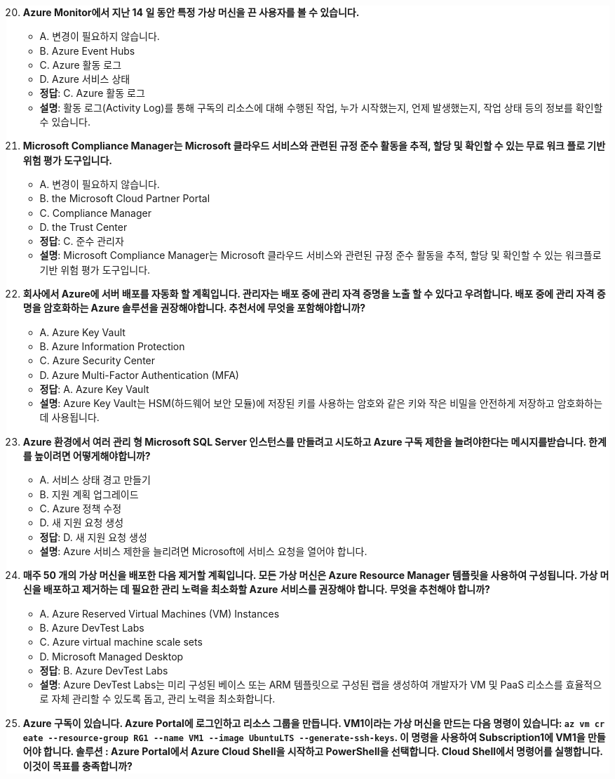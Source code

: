 20. **Azure Monitor에서 지난 14 일 동안 특정 가상 머신을 끈 사용자를 볼 수 있습니다.**

    - A. 변경이 필요하지 않습니다.
    - B. Azure Event Hubs
    - C. Azure 활동 로그
    - D. Azure 서비스 상태
    - **정답**: C. Azure 활동 로그
    - **설명**: 활동 로그(Activity Log)를 통해 구독의 리소스에 대해 수행된 작업, 누가 시작했는지, 언제 발생했는지, 작업 상태 등의 정보를 확인할 수 있습니다.

21. **Microsoft Compliance Manager는 Microsoft 클라우드 서비스와 관련된 규정 준수 활동을 추적, 할당 및 확인할 수 있는 무료 워크 플로 기반 위험 평가 도구입니다.**

    - A. 변경이 필요하지 않습니다.
    - B. the Microsoft Cloud Partner Portal
    - C. Compliance Manager
    - D. the Trust Center
    - **정답**: C. 준수 관리자
    - **설명**: Microsoft Compliance Manager는 Microsoft 클라우드 서비스와 관련된 규정 준수 활동을 추적, 할당 및 확인할 수 있는 워크플로 기반 위험 평가 도구입니다.

22. **회사에서 Azure에 서버 배포를 자동화 할 계획입니다. 관리자는 배포 중에 관리 자격 증명을 노출 할 수 있다고 우려합니다. 배포 중에 관리 자격 증명을 암호화하는 Azure 솔루션을 권장해야합니다. 추천서에 무엇을 포함해야합니까?**

    - A. Azure Key Vault
    - B. Azure Information Protection
    - C. Azure Security Center
    - D. Azure Multi-Factor Authentication (MFA)
    - **정답**: A. Azure Key Vault
    - **설명**: Azure Key Vault는 HSM(하드웨어 보안 모듈)에 저장된 키를 사용하는 암호와 같은 키와 작은 비밀을 안전하게 저장하고 암호화하는 데 사용됩니다.

23. **Azure 환경에서 여러 관리 형 Microsoft SQL Server 인스턴스를 만들려고 시도하고 Azure 구독 제한을 늘려야한다는 메시지를받습니다. 한계를 높이려면 어떻게해야합니까?**

    - A. 서비스 상태 경고 만들기
    - B. 지원 계획 업그레이드
    - C. Azure 정책 수정
    - D. 새 지원 요청 생성
    - **정답**: D. 새 지원 요청 생성
    - **설명**: Azure 서비스 제한을 늘리려면 Microsoft에 서비스 요청을 열어야 합니다.

24. **매주 50 개의 가상 머신을 배포한 다음 제거할 계획입니다. 모든 가상 머신은 Azure Resource Manager 템플릿을 사용하여 구성됩니다. 가상 머신을 배포하고 제거하는 데 필요한 관리 노력을 최소화할 Azure 서비스를 권장해야 합니다. 무엇을 추천해야 합니까?**

    - A. Azure Reserved Virtual Machines (VM) Instances
    - B. Azure DevTest Labs
    - C. Azure virtual machine scale sets
    - D. Microsoft Managed Desktop
    - **정답**: B. Azure DevTest Labs
    - **설명**: Azure DevTest Labs는 미리 구성된 베이스 또는 ARM 템플릿으로 구성된 랩을 생성하여 개발자가 VM 및 PaaS 리소스를 효율적으로 자체 관리할 수 있도록 돕고, 관리 노력을 최소화합니다.

25. **Azure 구독이 있습니다. Azure Portal에 로그인하고 리소스 그룹을 만듭니다. VM1이라는 가상 머신을 만드는 다음 명령이 있습니다: `az vm create --resource-group RG1 --name VM1 --image UbuntuLTS --generate-ssh-keys`. 이 명령을 사용하여 Subscription1에 VM1을 만들어야 합니다. 솔루션 : Azure Portal에서 Azure Cloud Shell을 시작하고 PowerShell을 선택합니다. Cloud Shell에서 명령어를 실행합니다. 이것이 목표를 충족합니까?**
